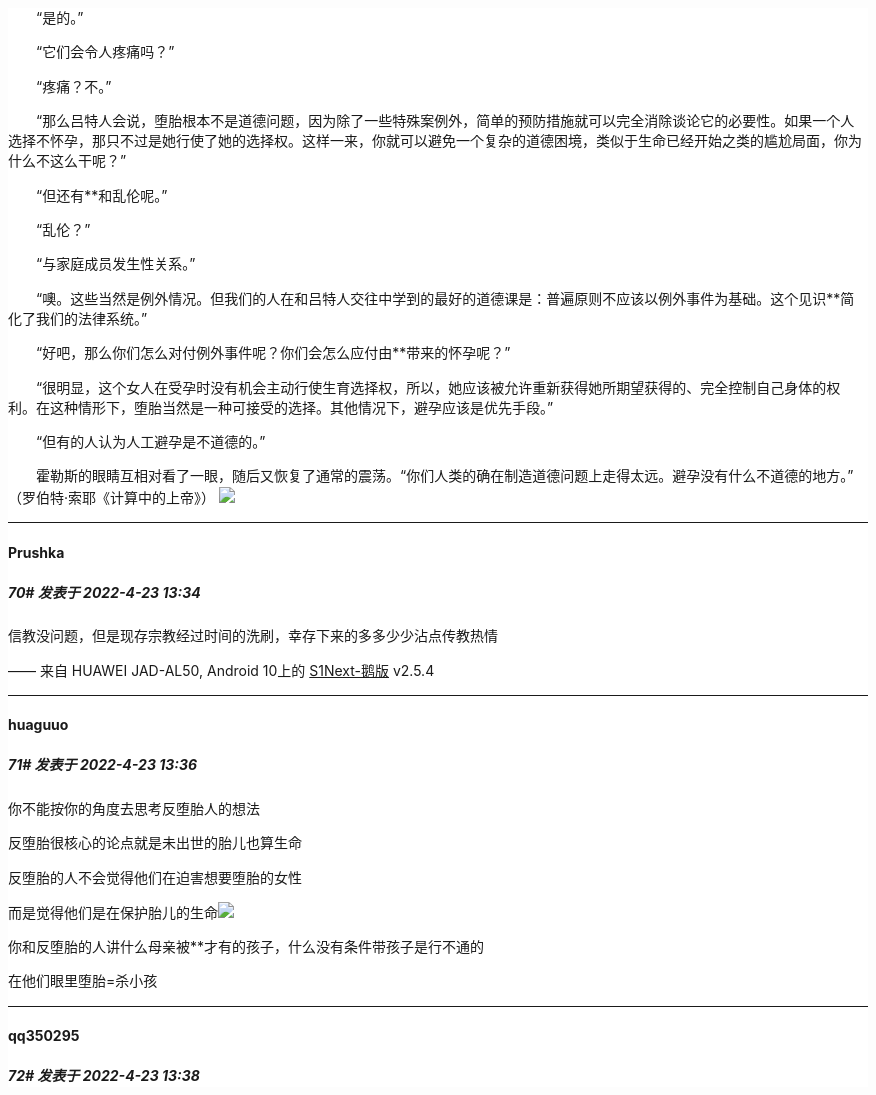 　　“是的。” 

　　“它们会令人疼痛吗？” 

　　“疼痛？不。” 

　　“那么吕特人会说，堕胎根本不是道德问题，因为除了一些特殊案例外，简单的预防措施就可以完全消除谈论它的必要性。如果一个人选择不怀孕，那只不过是她行使了她的选择权。这样一来，你就可以避免一个复杂的道德困境，类似于生命已经开始之类的尴尬局面，你为什么不这么干呢？” 

　　“但还有**和乱伦呢。” 

　　“乱伦？”

　　“与家庭成员发生性关系。” 

　　“噢。这些当然是例外情况。但我们的人在和吕特人交往中学到的最好的道德课是：普遍原则不应该以例外事件为基础。这个见识**简化了我们的法律系统。” 

　　“好吧，那么你们怎么对付例外事件呢？你们会怎么应付由**带来的怀孕呢？” 

　　“很明显，这个女人在受孕时没有机会主动行使生育选择权，所以，她应该被允许重新获得她所期望获得的、完全控制自己身体的权利。在这种情形下，堕胎当然是一种可接受的选择。其他情况下，避孕应该是优先手段。” 

　　“但有的人认为人工避孕是不道德的。” 

　　霍勒斯的眼睛互相对看了一眼，随后又恢复了通常的震荡。“你们人类的确在制造道德问题上走得太远。避孕没有什么不道德的地方。”</blockquote>
（罗伯特·索耶《计算中的上帝》）
<img src="https://static.saraba1st.com/image/smiley/face2017/066.png" referrerpolicy="no-referrer">



*****

####  Prushka  
##### 70#       发表于 2022-4-23 13:34

信教没问题，但是现存宗教经过时间的洗刷，幸存下来的多多少少沾点传教热情

—— 来自 HUAWEI JAD-AL50, Android 10上的 [S1Next-鹅版](https://github.com/ykrank/S1-Next/releases) v2.5.4

*****

####  huaguuo  
##### 71#       发表于 2022-4-23 13:36

你不能按你的角度去思考反堕胎人的想法

反堕胎很核心的论点就是未出世的胎儿也算生命

反堕胎的人不会觉得他们在迫害想要堕胎的女性

而是觉得他们是在保护胎儿的生命<img src="https://static.saraba1st.com/image/smiley/carton2017/034.png" referrerpolicy="no-referrer">

你和反堕胎的人讲什么母亲被**才有的孩子，什么没有条件带孩子是行不通的

在他们眼里堕胎=杀小孩

*****

####  qq350295  
##### 72#       发表于 2022-4-23 13:38

